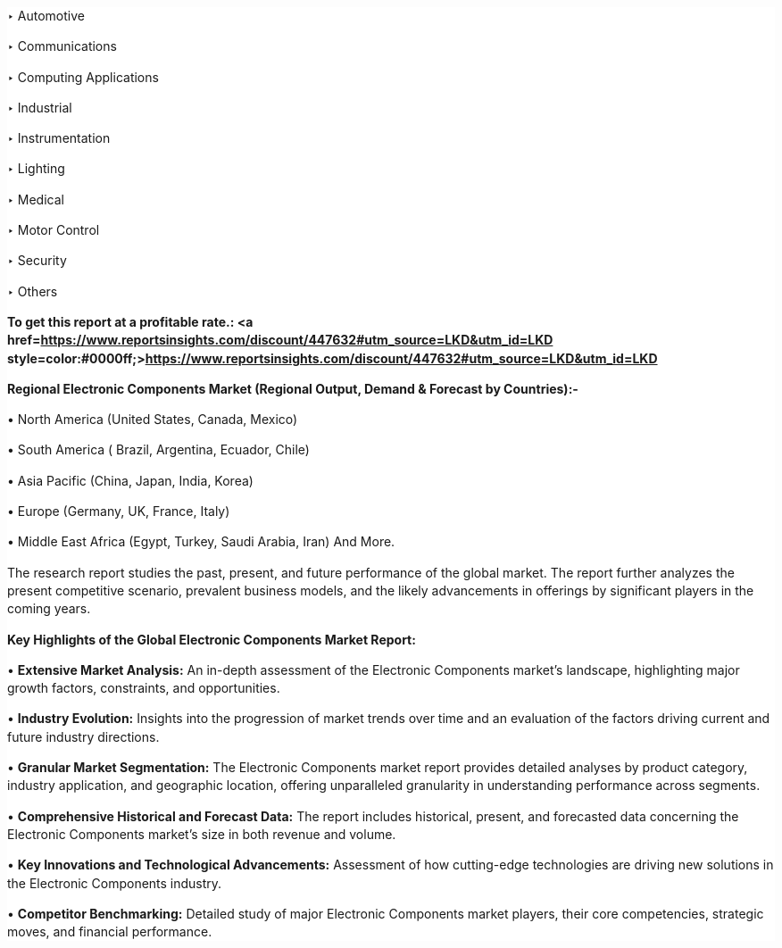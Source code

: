 ‣ Automotive

‣ Communications

‣ Computing Applications

‣ Industrial

‣ Instrumentation

‣ Lighting

‣ Medical

‣ Motor Control

‣ Security

‣ Others

<strong>To get this report at a profitable rate.: <a href=https://www.reportsinsights.com/discount/447632#utm_source=LKD&utm_id=LKD style=color:#0000ff;>https://www.reportsinsights.com/discount/447632#utm_source=LKD&utm_id=LKD</a></strong></font>

<strong>Regional Electronic Components Market (Regional Output, Demand &amp; Forecast by Countries):-</strong>

• North America (United States, Canada, Mexico)

• South America ( Brazil, Argentina, Ecuador, Chile)

• Asia Pacific (China, Japan, India, Korea)

• Europe (Germany, UK, France, Italy)

• Middle East Africa (Egypt, Turkey, Saudi Arabia, Iran) And More.

The research report studies the past, present, and future performance of the global market. The report further analyzes the present competitive scenario, prevalent business models, and the likely advancements in offerings by significant players in the coming years.

<strong>Key Highlights of the Global Electronic Components Market Report:</strong>

• <strong>Extensive Market Analysis:</strong> An in-depth assessment of the Electronic Components market’s landscape, highlighting major growth factors, constraints, and opportunities.

• <strong>Industry Evolution:</strong> Insights into the progression of market trends over time and an evaluation of the factors driving current and future industry directions.

• <strong>Granular Market Segmentation:</strong> The Electronic Components market report provides detailed analyses by product category, industry application, and geographic location, offering unparalleled granularity in understanding performance across segments.

• <strong>Comprehensive Historical and Forecast Data:</strong> The report includes historical, present, and forecasted data concerning the Electronic Components market’s size in both revenue and volume.

• <strong>Key Innovations and Technological Advancements:</strong> Assessment of how cutting-edge technologies are driving new solutions in the Electronic Components industry.

• <strong>Competitor Benchmarking:</strong> Detailed study of major Electronic Components market players, their core competencies, strategic moves, and financial performance.
